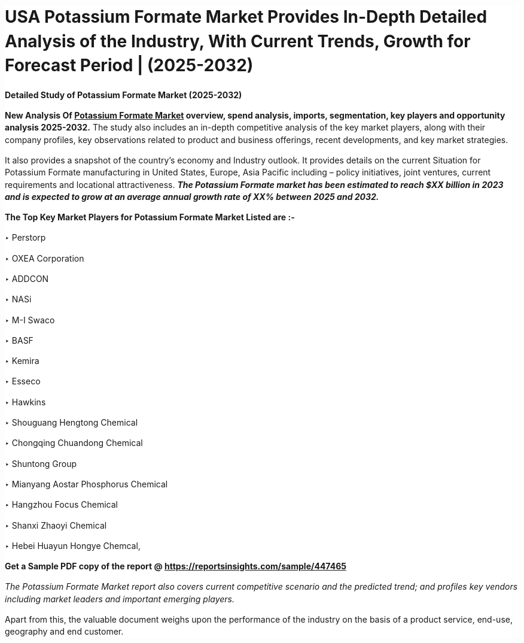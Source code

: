 # USA Potassium Formate Market Provides In-Depth Detailed Analysis of the Industry, With Current Trends, Growth for Forecast Period | (2025-2032)

<strong>Detailed Study of Potassium Formate Market (2025-2032)</strong>

<strong>New Analysis Of <a href=https://www.reportsinsights.com/sample/447465>Potassium Formate Market</a> overview, spend analysis, imports, segmentation, key players and opportunity analysis 2025-2032.</strong> The study also includes an in-depth competitive analysis of the key market players, along with their company profiles, key observations related to product and business offerings, recent developments, and key market strategies.

It also provides a snapshot of the country’s economy and Industry outlook. It provides details on the current Situation for Potassium Formate manufacturing in United States, Europe, Asia Pacific including – policy initiatives, joint ventures, current requirements and locational attractiveness. <strong><em>The Potassium Formate market has been estimated to reach $XX billion in 2023 and is expected to grow at an average annual growth rate of XX% between 2025 and 2032.</em></strong>

<strong>The Top Key Market Players for Potassium Formate Market Listed are :-</strong> 

‣ Perstorp

‣ OXEA Corporation

‣ ADDCON

‣ NASi

‣ M-I Swaco

‣ BASF

‣ Kemira

‣ Esseco

‣ Hawkins

‣ Shouguang Hengtong Chemical

‣ Chongqing Chuandong Chemical

‣ Shuntong Group

‣ Mianyang Aostar Phosphorus Chemical

‣ Hangzhou Focus Chemical

‣ Shanxi Zhaoyi Chemical

‣ Hebei Huayun Hongye Chemcal,

<strong>Get a Sample PDF copy of the report @ <a href=https://reportsinsights.com/sample/447465>https://reportsinsights.com/sample/447465</a></strong>

<em>The Potassium Formate Market report also covers current competitive scenario and the predicted trend; and profiles key vendors including market leaders and important emerging players.</em>

Apart from this, the valuable document weighs upon the performance of the industry on the basis of a product service, end-use, geography and end customer.

